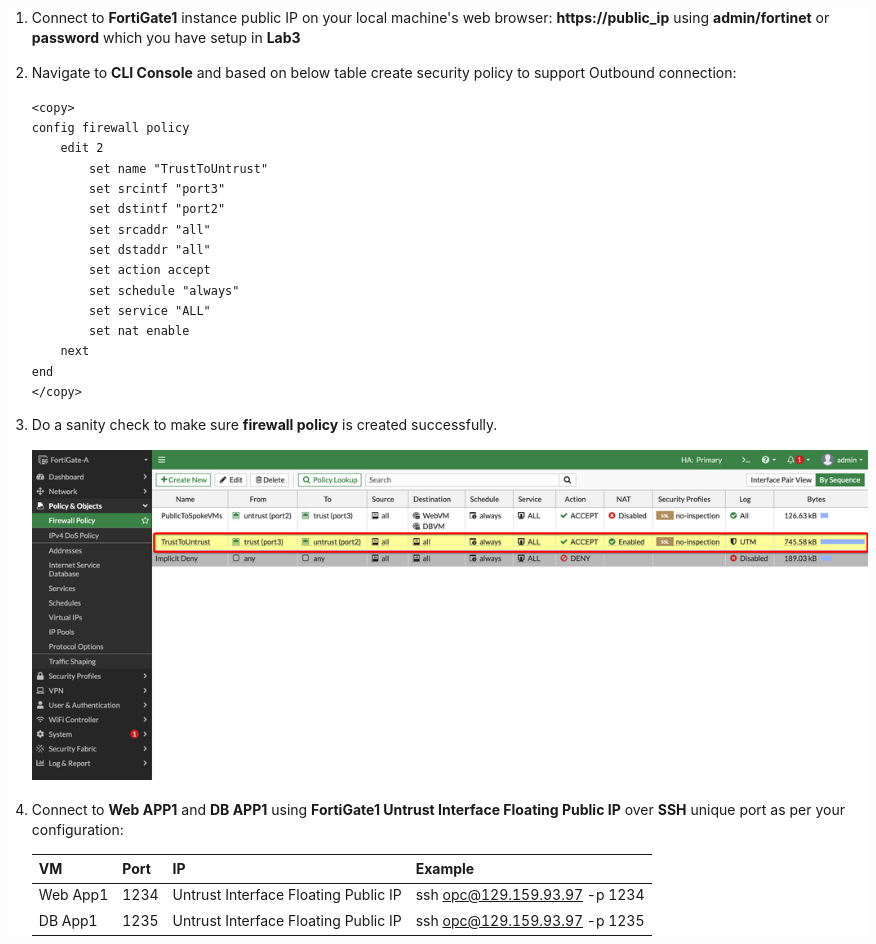 1. Connect to **FortiGate1** instance public IP on your local machine's web browser: **https://public_ip** using **admin/fortinet** or **password** which you have setup in **Lab3**

2. Navigate to **CLI Console** and based on below table create security policy to support Outbound connection: 

    ```
    <copy>
    config firewall policy
        edit 2
            set name "TrustToUntrust"
            set srcintf "port3"
            set dstintf "port2"
            set srcaddr "all"
            set dstaddr "all"
            set action accept
            set schedule "always"
            set service "ALL"
            set nat enable
        next
    end
    </copy>
    ```

3. Do a sanity check to make sure **firewall policy** is created successfully. 

   ![](../common/images/77-Verify-North-South-Outbound-Config.png " ")

4. Connect to **Web APP1** and **DB APP1** using **FortiGate1 Untrust Interface Floating Public IP** over **SSH** unique port as per your configuration: 

    | VM       | Port  | IP                                   | Example                       |
    |----------|-------|--------------------------------------|-------------------------------|
    | Web App1 | 1234  | Untrust Interface Floating Public IP | ssh opc@129.159.93.97 -p 1234 |
    | DB App1  | 1235  | Untrust Interface Floating Public IP | ssh opc@129.159.93.97 -p 1235 |
